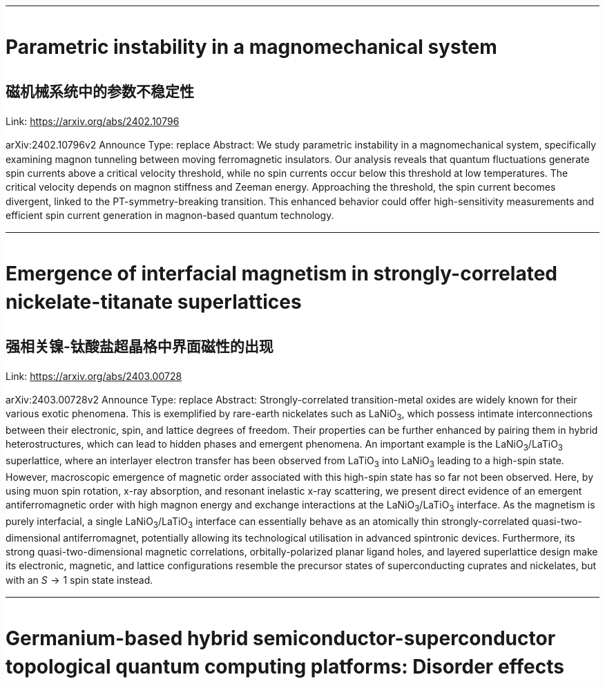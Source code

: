 
---
# Parametric instability in a magnomechanical system

## 磁机械系统中的参数不稳定性

Link: https://arxiv.org/abs/2402.10796

arXiv:2402.10796v2 Announce Type: replace 
Abstract: We study parametric instability in a magnomechanical system, specifically examining magnon tunneling between moving ferromagnetic insulators. Our analysis reveals that quantum fluctuations generate spin currents above a critical velocity threshold, while no spin currents occur below this threshold at low temperatures. The critical velocity depends on magnon stiffness and Zeeman energy. Approaching the threshold, the spin current becomes divergent, linked to the PT-symmetry-breaking transition. This enhanced behavior could offer high-sensitivity measurements and efficient spin current generation in magnon-based quantum technology.


---
# Emergence of interfacial magnetism in strongly-correlated nickelate-titanate superlattices

## 强相关镍-钛酸盐超晶格中界面磁性的出现

Link: https://arxiv.org/abs/2403.00728

arXiv:2403.00728v2 Announce Type: replace 
Abstract: Strongly-correlated transition-metal oxides are widely known for their various exotic phenomena. This is exemplified by rare-earth nickelates such as LaNiO$_{3}$, which possess intimate interconnections between their electronic, spin, and lattice degrees of freedom. Their properties can be further enhanced by pairing them in hybrid heterostructures, which can lead to hidden phases and emergent phenomena. An important example is the LaNiO$_{3}$/LaTiO$_{3}$ superlattice, where an interlayer electron transfer has been observed from LaTiO$_{3}$ into LaNiO$_{3}$ leading to a high-spin state. However, macroscopic emergence of magnetic order associated with this high-spin state has so far not been observed. Here, by using muon spin rotation, x-ray absorption, and resonant inelastic x-ray scattering, we present direct evidence of an emergent antiferromagnetic order with high magnon energy and exchange interactions at the LaNiO$_{3}$/LaTiO$_{3}$ interface. As the magnetism is purely interfacial, a single LaNiO$_{3}$/LaTiO$_{3}$ interface can essentially behave as an atomically thin strongly-correlated quasi-two-dimensional antiferromagnet, potentially allowing its technological utilisation in advanced spintronic devices. Furthermore, its strong quasi-two-dimensional magnetic correlations, orbitally-polarized planar ligand holes, and layered superlattice design make its electronic, magnetic, and lattice configurations resemble the precursor states of superconducting cuprates and nickelates, but with an $S \rightarrow 1$ spin state instead.


---
# Germanium-based hybrid semiconductor-superconductor topological quantum computing platforms: Disorder effects
